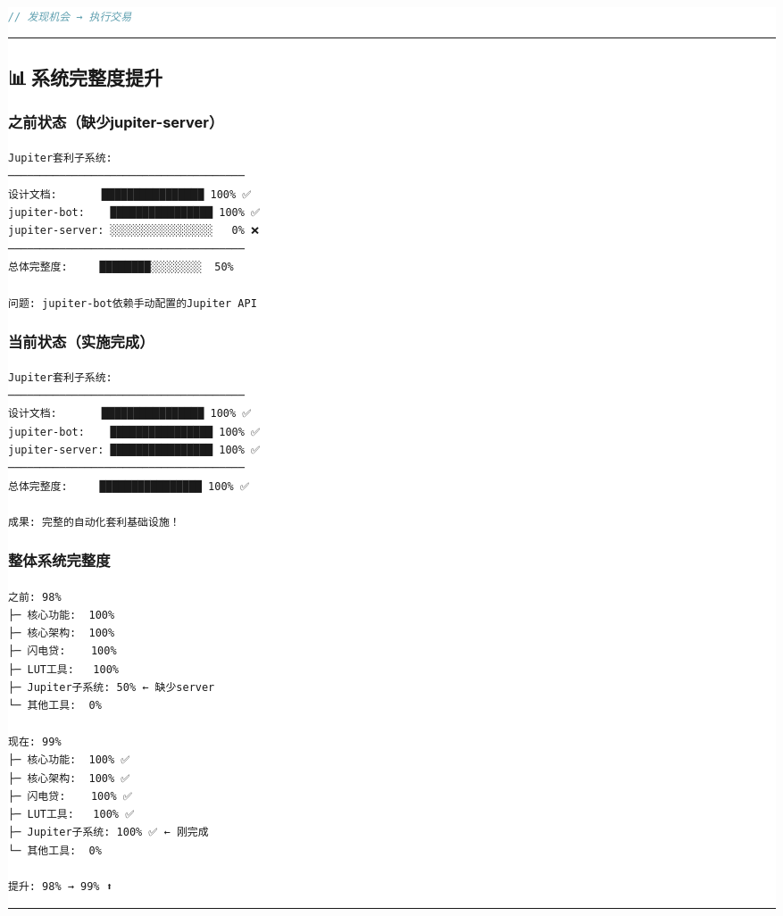 ```typescript
// 发现机会 → 执行交易
```

---

## 📊 系统完整度提升

### **之前状态（缺少jupiter-server）**

```
Jupiter套利子系统:
─────────────────────────────────────
设计文档:       ████████████████ 100% ✅
jupiter-bot:    ████████████████ 100% ✅
jupiter-server: ░░░░░░░░░░░░░░░░   0% ❌
─────────────────────────────────────
总体完整度:     ████████░░░░░░░░  50%

问题: jupiter-bot依赖手动配置的Jupiter API
```

### **当前状态（实施完成）**

```
Jupiter套利子系统:
─────────────────────────────────────
设计文档:       ████████████████ 100% ✅
jupiter-bot:    ████████████████ 100% ✅
jupiter-server: ████████████████ 100% ✅
─────────────────────────────────────
总体完整度:     ████████████████ 100% ✅

成果: 完整的自动化套利基础设施！
```

### **整体系统完整度**

```
之前: 98%
├─ 核心功能:  100%
├─ 核心架构:  100%
├─ 闪电贷:    100%
├─ LUT工具:   100%
├─ Jupiter子系统: 50% ← 缺少server
└─ 其他工具:  0%

现在: 99%
├─ 核心功能:  100% ✅
├─ 核心架构:  100% ✅
├─ 闪电贷:    100% ✅
├─ LUT工具:   100% ✅
├─ Jupiter子系统: 100% ✅ ← 刚完成
└─ 其他工具:  0%

提升: 98% → 99% ⬆️
```

---